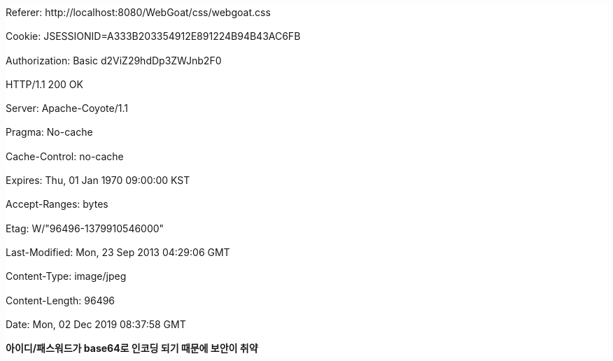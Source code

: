 Referer: http://localhost:8080/WebGoat/css/webgoat.css

Cookie: JSESSIONID=A333B203354912E891224B94B43AC6FB

Authorization: Basic d2ViZ29hdDp3ZWJnb2F0

HTTP/1.1 200 OK

Server: Apache-Coyote/1.1

Pragma: No-cache

Cache-Control: no-cache

Expires: Thu, 01 Jan 1970 09:00:00 KST

Accept-Ranges: bytes

Etag: W/"96496-1379910546000"

Last-Modified: Mon, 23 Sep 2013 04:29:06 GMT

Content-Type: image/jpeg

Content-Length: 96496

Date: Mon, 02 Dec 2019 08:37:58 GMT

**아이디/패스워드가 base64로 인코딩 되기 때문에 보안이 취약**
